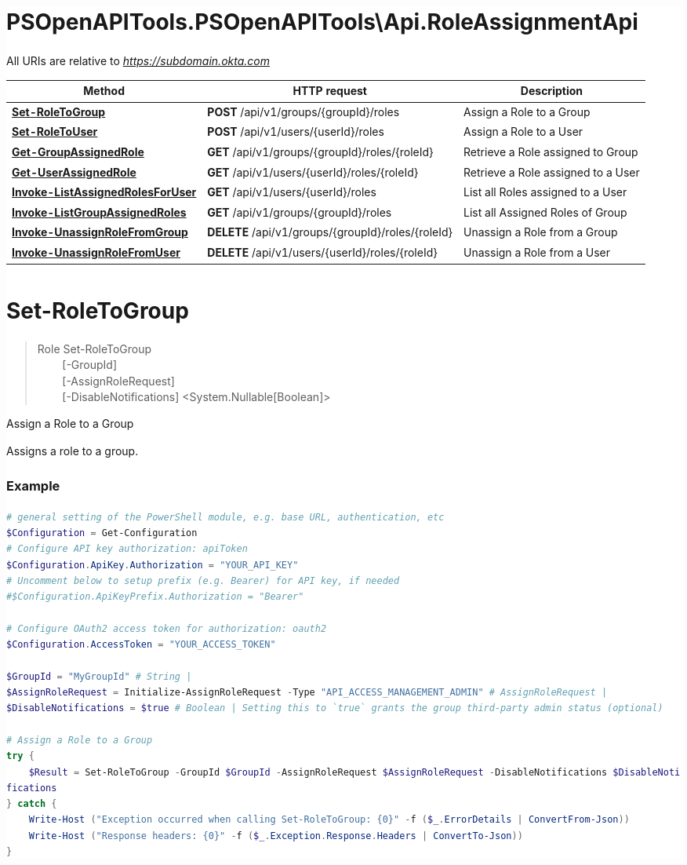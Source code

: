 # PSOpenAPITools.PSOpenAPITools\Api.RoleAssignmentApi

All URIs are relative to *https://subdomain.okta.com*

Method | HTTP request | Description
------------- | ------------- | -------------
[**Set-RoleToGroup**](RoleAssignmentApi.md#Set-RoleToGroup) | **POST** /api/v1/groups/{groupId}/roles | Assign a Role to a Group
[**Set-RoleToUser**](RoleAssignmentApi.md#Set-RoleToUser) | **POST** /api/v1/users/{userId}/roles | Assign a Role to a User
[**Get-GroupAssignedRole**](RoleAssignmentApi.md#Get-GroupAssignedRole) | **GET** /api/v1/groups/{groupId}/roles/{roleId} | Retrieve a Role assigned to Group
[**Get-UserAssignedRole**](RoleAssignmentApi.md#Get-UserAssignedRole) | **GET** /api/v1/users/{userId}/roles/{roleId} | Retrieve a Role assigned to a User
[**Invoke-ListAssignedRolesForUser**](RoleAssignmentApi.md#Invoke-ListAssignedRolesForUser) | **GET** /api/v1/users/{userId}/roles | List all Roles assigned to a User
[**Invoke-ListGroupAssignedRoles**](RoleAssignmentApi.md#Invoke-ListGroupAssignedRoles) | **GET** /api/v1/groups/{groupId}/roles | List all Assigned Roles of Group
[**Invoke-UnassignRoleFromGroup**](RoleAssignmentApi.md#Invoke-UnassignRoleFromGroup) | **DELETE** /api/v1/groups/{groupId}/roles/{roleId} | Unassign a Role from a Group
[**Invoke-UnassignRoleFromUser**](RoleAssignmentApi.md#Invoke-UnassignRoleFromUser) | **DELETE** /api/v1/users/{userId}/roles/{roleId} | Unassign a Role from a User


<a name="Set-RoleToGroup"></a>
# **Set-RoleToGroup**
> Role Set-RoleToGroup<br>
> &nbsp;&nbsp;&nbsp;&nbsp;&nbsp;&nbsp;&nbsp;&nbsp;[-GroupId] <String><br>
> &nbsp;&nbsp;&nbsp;&nbsp;&nbsp;&nbsp;&nbsp;&nbsp;[-AssignRoleRequest] <PSCustomObject><br>
> &nbsp;&nbsp;&nbsp;&nbsp;&nbsp;&nbsp;&nbsp;&nbsp;[-DisableNotifications] <System.Nullable[Boolean]><br>

Assign a Role to a Group

Assigns a role to a group.

### Example
```powershell
# general setting of the PowerShell module, e.g. base URL, authentication, etc
$Configuration = Get-Configuration
# Configure API key authorization: apiToken
$Configuration.ApiKey.Authorization = "YOUR_API_KEY"
# Uncomment below to setup prefix (e.g. Bearer) for API key, if needed
#$Configuration.ApiKeyPrefix.Authorization = "Bearer"

# Configure OAuth2 access token for authorization: oauth2
$Configuration.AccessToken = "YOUR_ACCESS_TOKEN"

$GroupId = "MyGroupId" # String | 
$AssignRoleRequest = Initialize-AssignRoleRequest -Type "API_ACCESS_MANAGEMENT_ADMIN" # AssignRoleRequest | 
$DisableNotifications = $true # Boolean | Setting this to `true` grants the group third-party admin status (optional)

# Assign a Role to a Group
try {
    $Result = Set-RoleToGroup -GroupId $GroupId -AssignRoleRequest $AssignRoleRequest -DisableNotifications $DisableNotifications
} catch {
    Write-Host ("Exception occurred when calling Set-RoleToGroup: {0}" -f ($_.ErrorDetails | ConvertFrom-Json))
    Write-Host ("Response headers: {0}" -f ($_.Exception.Response.Headers | ConvertTo-Json))
}
```